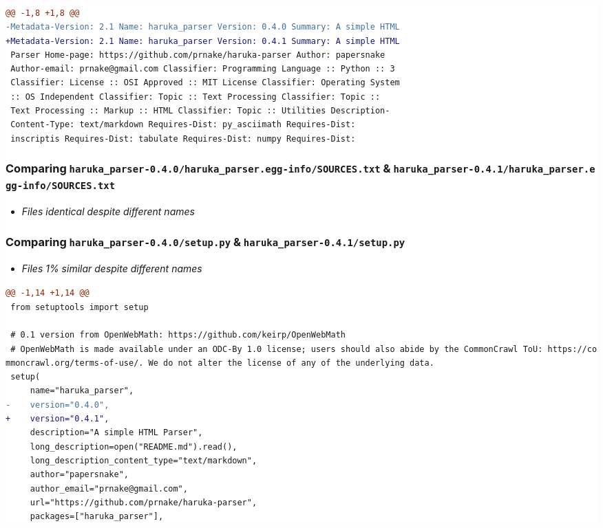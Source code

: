 ```diff
@@ -1,8 +1,8 @@
-Metadata-Version: 2.1 Name: haruka_parser Version: 0.4.0 Summary: A simple HTML
+Metadata-Version: 2.1 Name: haruka_parser Version: 0.4.1 Summary: A simple HTML
 Parser Home-page: https://github.com/prnake/haruka-parser Author: papersnake
 Author-email: prnake@gmail.com Classifier: Programming Language :: Python :: 3
 Classifier: License :: OSI Approved :: MIT License Classifier: Operating System
 :: OS Independent Classifier: Topic :: Text Processing Classifier: Topic ::
 Text Processing :: Markup :: HTML Classifier: Topic :: Utilities Description-
 Content-Type: text/markdown Requires-Dist: py_asciimath Requires-Dist:
 inscriptis Requires-Dist: tabulate Requires-Dist: numpy Requires-Dist:
```

### Comparing `haruka_parser-0.4.0/haruka_parser.egg-info/SOURCES.txt` & `haruka_parser-0.4.1/haruka_parser.egg-info/SOURCES.txt`

 * *Files identical despite different names*

### Comparing `haruka_parser-0.4.0/setup.py` & `haruka_parser-0.4.1/setup.py`

 * *Files 1% similar despite different names*

```diff
@@ -1,14 +1,14 @@
 from setuptools import setup
 
 # 0.1 version from OpenWebMath: https://github.com/keirp/OpenWebMath
 # OpenWebMath is made available under an ODC-By 1.0 license; users should also abide by the CommonCrawl ToU: https://commoncrawl.org/terms-of-use/. We do not alter the license of any of the underlying data.
 setup(
     name="haruka_parser",
-    version="0.4.0",
+    version="0.4.1",
     description="A simple HTML Parser",
     long_description=open("README.md").read(),
     long_description_content_type="text/markdown",
     author="papersnake",
     author_email="prnake@gmail.com",
     url="https://github.com/prnake/haruka-parser",
     packages=["haruka_parser"],
```

